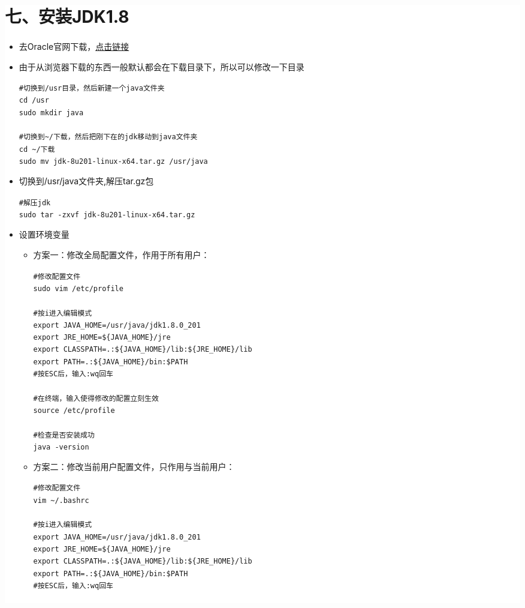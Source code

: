 # 七、安装JDK1.8

- 去Oracle官网下载，[点击链接](https://www.oracle.com/technetwork/java/javase/downloads/jdk8-downloads-2133151.html)

- 由于从浏览器下载的东西一般默认都会在下载目录下，所以可以修改一下目录

  ```shell
  #切换到/usr目录，然后新建一个java文件夹
  cd /usr
  sudo mkdir java
  
  #切换到~/下载，然后把刚下在的jdk移动到java文件夹
  cd ~/下载
  sudo mv jdk-8u201-linux-x64.tar.gz /usr/java
  
  ```

- 切换到/usr/java文件夹,解压tar.gz包

  ```shell
  #解压jdk
  sudo tar -zxvf jdk-8u201-linux-x64.tar.gz
  ```

- 设置环境变量

  - 方案一：修改全局配置文件，作用于所有用户：

    ```shell
    #修改配置文件
    sudo vim /etc/profile
    
    #按i进入编辑模式
    export JAVA_HOME=/usr/java/jdk1.8.0_201
    export JRE_HOME=${JAVA_HOME}/jre
    export CLASSPATH=.:${JAVA_HOME}/lib:${JRE_HOME}/lib
    export PATH=.:${JAVA_HOME}/bin:$PATH
    #按ESC后，输入:wq回车
    
    #在终端，输入使得修改的配置立刻生效
    source /etc/profile
    
    #检查是否安装成功
    java -version
    ```

  - 方案二：修改当前用户配置文件，只作用与当前用户：

    ```shell
    #修改配置文件
    vim ~/.bashrc
    
    #按i进入编辑模式
    export JAVA_HOME=/usr/java/jdk1.8.0_201
    export JRE_HOME=${JAVA_HOME}/jre
    export CLASSPATH=.:${JAVA_HOME}/lib:${JRE_HOME}/lib
    export PATH=.:${JAVA_HOME}/bin:$PATH
    #按ESC后，输入:wq回车
    